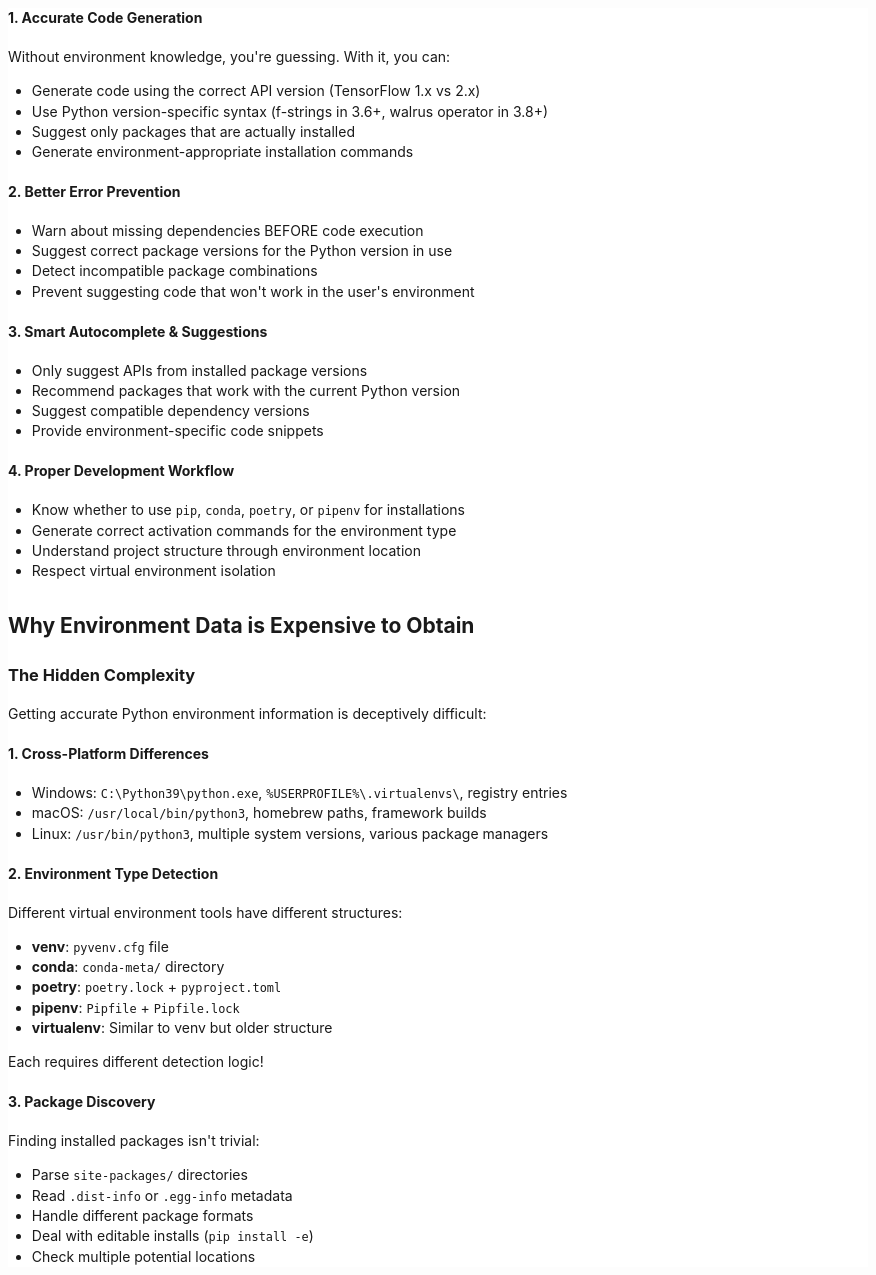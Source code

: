 #### 1. **Accurate Code Generation**
Without environment knowledge, you're guessing. With it, you can:
- Generate code using the correct API version (TensorFlow 1.x vs 2.x)
- Use Python version-specific syntax (f-strings in 3.6+, walrus operator in 3.8+)
- Suggest only packages that are actually installed
- Generate environment-appropriate installation commands

#### 2. **Better Error Prevention**
- Warn about missing dependencies BEFORE code execution
- Suggest correct package versions for the Python version in use
- Detect incompatible package combinations
- Prevent suggesting code that won't work in the user's environment

#### 3. **Smart Autocomplete & Suggestions**
- Only suggest APIs from installed package versions
- Recommend packages that work with the current Python version
- Suggest compatible dependency versions
- Provide environment-specific code snippets

#### 4. **Proper Development Workflow**
- Know whether to use `pip`, `conda`, `poetry`, or `pipenv` for installations
- Generate correct activation commands for the environment type
- Understand project structure through environment location
- Respect virtual environment isolation

## Why Environment Data is Expensive to Obtain

### The Hidden Complexity

Getting accurate Python environment information is deceptively difficult:

#### 1. **Cross-Platform Differences**
- Windows: `C:\Python39\python.exe`, `%USERPROFILE%\.virtualenvs\`, registry entries
- macOS: `/usr/local/bin/python3`, homebrew paths, framework builds
- Linux: `/usr/bin/python3`, multiple system versions, various package managers

#### 2. **Environment Type Detection**
Different virtual environment tools have different structures:
- **venv**: `pyvenv.cfg` file
- **conda**: `conda-meta/` directory
- **poetry**: `poetry.lock` + `pyproject.toml`
- **pipenv**: `Pipfile` + `Pipfile.lock`
- **virtualenv**: Similar to venv but older structure

Each requires different detection logic!

#### 3. **Package Discovery**
Finding installed packages isn't trivial:
- Parse `site-packages/` directories
- Read `.dist-info` or `.egg-info` metadata
- Handle different package formats
- Deal with editable installs (`pip install -e`)
- Check multiple potential locations

